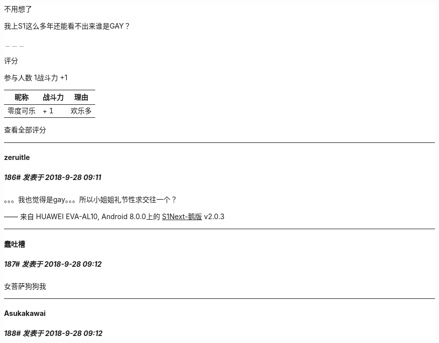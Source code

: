 不用想了

我上S1这么多年还能看不出来谁是GAY？



﹍﹍﹍

评分





 参与人数 1战斗力 +1

|昵称|战斗力|理由|
|----|---|---|
| 零度可乐| + 1|欢乐多|



查看全部评分






*****

####  zeruitle  
##### 186#       发表于 2018-9-28 09:11




。。。我也觉得是gay。。。所以小姐姐礼节性求交往一个？

—— 来自 HUAWEI EVA-AL10, Android 8.0.0上的 [S1Next-鹅版](https://github.com/ykrank/S1-Next/releases) v2.0.3







*****

####  蠢吐槽  
##### 187#       发表于 2018-9-28 09:12




女菩萨狗狗我







*****

####  Asukakawai  
##### 188#       发表于 2018-9-28 09:12
